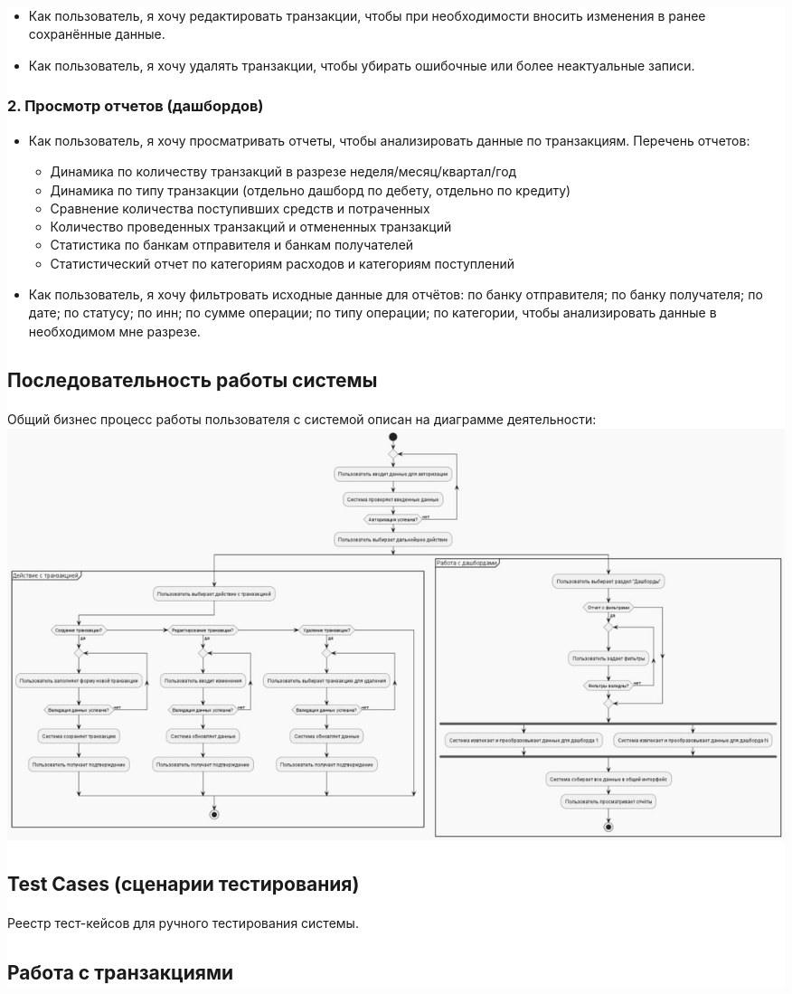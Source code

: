 -   Как пользователь, я хочу редактировать транзакции, чтобы при необходимости вносить изменения в ранее сохранённые данные.
    
-   Как пользователь, я хочу удалять транзакции, чтобы убирать ошибочные или более неактуальные записи.

### 2. Просмотр отчетов (дашбордов)
-   Как пользователь, я хочу просматривать отчеты, чтобы анализировать данные по транзакциям. Перечень отчетов:
    
    -   Динамика по количеству транзакций в разрезе неделя/месяц/квартал/год
    -   Динамика по типу транзакции (отдельно дашборд по дебету, отдельно по кредиту)
    -   Сравнение количества поступивших средств и потраченных
    -   Количество проведенных транзакций и отмененных транзакций
    -   Статистика по банкам отправителя и банкам получателей
    -   Статистический отчет по категориям расходов и категориям поступлений
-   Как пользователь, я хочу фильтровать исходные данные для отчётов: по банку отправителя; по банку получателя; по дате; по статусу; по инн; по сумме операции; по типу операции; по категории, чтобы анализировать данные в необходимом мне разрезе.

## Последовательность работы системы
Общий бизнес процесс работы пользователя с системой описан на диаграмме деятельности:
![Диаграмма деятельности](https://github.com/dzherb/mifi-finances/blob/main/documentations/img/diagram_2.png)

## Test Cases (сценарии тестирования) 
Реестр тест-кейсов для ручного тестирования системы.

## Работа с транзакциями
